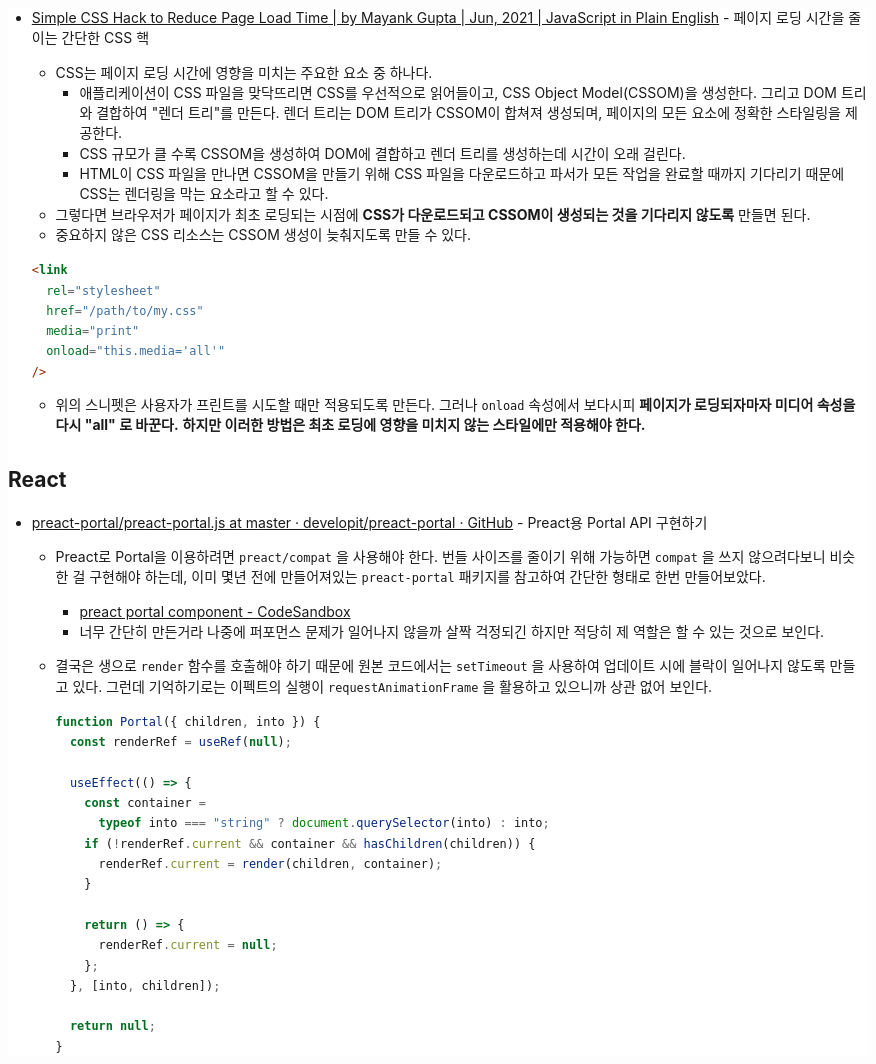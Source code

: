 - [Simple CSS Hack to Reduce Page Load Time | by Mayank Gupta | Jun, 2021 | JavaScript in Plain English](https://javascript.plainenglish.io/simple-css-hack-to-reduce-page-load-time-366f7aaaa3be) - 페이지 로딩 시간을 줄이는 간단한 CSS 핵

  - CSS는 페이지 로딩 시간에 영향을 미치는 주요한 요소 중 하나다.
    - 애플리케이션이 CSS 파일을 맞닥뜨리면 CSS를 우선적으로 읽어들이고, CSS Object Model(CSSOM)을 생성한다. 그리고 DOM 트리와 결합하여 "렌더 트리"를 만든다. 렌더 트리는 DOM 트리가 CSSOM이 합쳐져 생성되며, 페이지의 모든 요소에 정확한 스타일링을 제공한다.
    - CSS 규모가 클 수록 CSSOM을 생성하여 DOM에 결합하고 렌더 트리를 생성하는데 시간이 오래 걸린다.
    - HTML이 CSS 파일을 만나면 CSSOM을 만들기 위해 CSS 파일을 다운로드하고 파서가 모든 작업을 완료할 때까지 기다리기 때문에 CSS는 렌더링을 막는 요소라고 할 수 있다.
  - 그렇다면 브라우저가 페이지가 최초 로딩되는 시점에 **CSS가 다운로드되고 CSSOM이 생성되는 것을 기다리지 않도록** 만들면 된다.
  - 중요하지 않은 CSS 리소스는 CSSOM 생성이 늦춰지도록 만들 수 있다.

  ```html
  <link
    rel="stylesheet"
    href="/path/to/my.css"
    media="print"
    onload="this.media='all'"
  />
  ```

  - 위의 스니펫은 사용자가 프린트를 시도할 때만 적용되도록 만든다. 그러나 `onload` 속성에서 보다시피 **페이지가 로딩되자마자 미디어 속성을 다시 "all" 로 바꾼다.** **하지만 이러한 방법은 최초 로딩에 영향을 미치지 않는 스타일에만 적용해야 한다.**

## React

- [preact-portal/preact-portal.js at master · developit/preact-portal · GitHub](https://github.com/developit/preact-portal/blob/master/src/preact-portal.js) - Preact용 Portal API 구현하기

  - Preact로 Portal을 이용하려면 `preact/compat` 을 사용해야 한다. 번들 사이즈를 줄이기 위해 가능하면 `compat` 을 쓰지 않으려다보니 비슷한 걸 구현해야 하는데, 이미 몇년 전에 만들어져있는 `preact-portal` 패키지를 참고하여 간단한 형태로 한번 만들어보았다.
    - [preact portal component - CodeSandbox](https://codesandbox.io/s/preact-portal-component-xt7q0?file=/src/index.js)
    - 너무 간단히 만든거라 나중에 퍼포먼스 문제가 일어나지 않을까 살짝 걱정되긴 하지만 적당히 제 역할은 할 수 있는 것으로 보인다.
  - 결국은 생으로 `render` 함수를 호출해야 하기 때문에 원본 코드에서는 `setTimeout` 을 사용하여 업데이트 시에 블락이 일어나지 않도록 만들고 있다. 그런데 기억하기로는 이펙트의 실행이 `requestAnimationFrame` 을 활용하고 있으니까 상관 없어 보인다.

    ```jsx
    function Portal({ children, into }) {
      const renderRef = useRef(null);

      useEffect(() => {
        const container =
          typeof into === "string" ? document.querySelector(into) : into;
        if (!renderRef.current && container && hasChildren(children)) {
          renderRef.current = render(children, container);
        }

        return () => {
          renderRef.current = null;
        };
      }, [into, children]);

      return null;
    }
    ```
